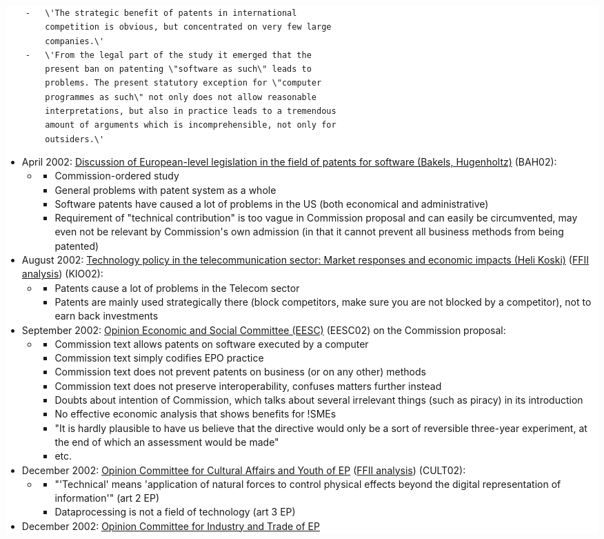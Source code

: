         -   \'The strategic benefit of patents in international
            competition is obvious, but concentrated on very few large
            companies.\'
        -   \'From the legal part of the study it emerged that the
            present ban on patenting \"software as such\" leads to
            problems. The present statutory exception for \"computer
            programmes as such\" not only does not allow reasonable
            interpretations, but also in practice leads to a tremendous
            amount of arguments which is incomprehensible, not only for
            outsiders.\'
-   April 2002: [Discussion of European-level legislation in the field
    of patents for software (Bakels,
    Hugenholtz)](http://www.europarl.eu.int/meetdocs/committees/juri/20020619/SoftwarePatent.pub.pdf "wikilink")
    (BAH02):
    -   -   Commission-ordered study
        -   General problems with patent system as a whole
        -   Software patents have caused a lot of problems in the US
            (both economical and administrative)
        -   Requirement of \"technical contribution\" is too vague in
            Commission proposal and can easily be circumvented, may even
            not be relevant by Commission\'s own admission (in that it
            cannot prevent all business methods from being patented)
-   August 2002: [Technology policy in the telecommunication sector:
    Market responses and economic impacts (Heli
    Koski)](http://europa.eu.int/comm/enterprise/library/enterprise-papers/paper8.htm "wikilink")
    ([FFII
    analysis](http://swpat.ffii.org/papers/cec-telecom02/index.en.html "wikilink"))
    (KIO02):
    -   -   Patents cause a lot of problems in the Telecom sector
        -   Patents are mainly used strategically there (block
            competitors, make sure you are not blocked by a competitor),
            not to earn back investments
-   September 2002: [Opinion Economic and Social Committee
    (EESC)](http://eescopinions.esc.eu.int/EESCopinionDocument.aspx?identifier=ces\int\int145\ces1031-2002_ac.doc&language=EN "wikilink")
    (EESC02) on the Commission proposal:
    -   -   Commission text allows patents on software executed by a
            computer
        -   Commission text simply codifies EPO practice
        -   Commission text does not prevent patents on business (or on
            any other) methods
        -   Commission text does not preserve interoperability, confuses
            matters further instead
        -   Doubts about intention of Commission, which talks about
            several irrelevant things (such as piracy) in its
            introduction
        -   No effective economic analysis that shows benefits for !SMEs
        -   \"It is hardly plausible to have us believe that the
            directive would only be a sort of reversible three-year
            experiment, at the end of which an assessment would be
            made\"
        -   etc.
-   December 2002: [Opinion Committee for Cultural Affairs and Youth of
    EP](http://www.europarl.eu.int/meetdocs/committees/juri/20030324/487019en.pdf "wikilink")
    ([FFII
    analysis](http://swpat.ffii.org/papers/eubsa-swpat0202/cult0212/index.en.html "wikilink"))
    (CULT02):
    -   -   \"\'Technical\' means \'application of natural forces to
            control physical effects beyond the digital representation
            of information\'\" (art 2 EP)
        -   Dataprocessing is not a field of technology (art 3 EP)
-   December 2002: [Opinion Committee for Industry and Trade of
    EP](http://www.europarl.eu.int/meetdocs/committees/juri/20030324/490455en.pdf "wikilink")